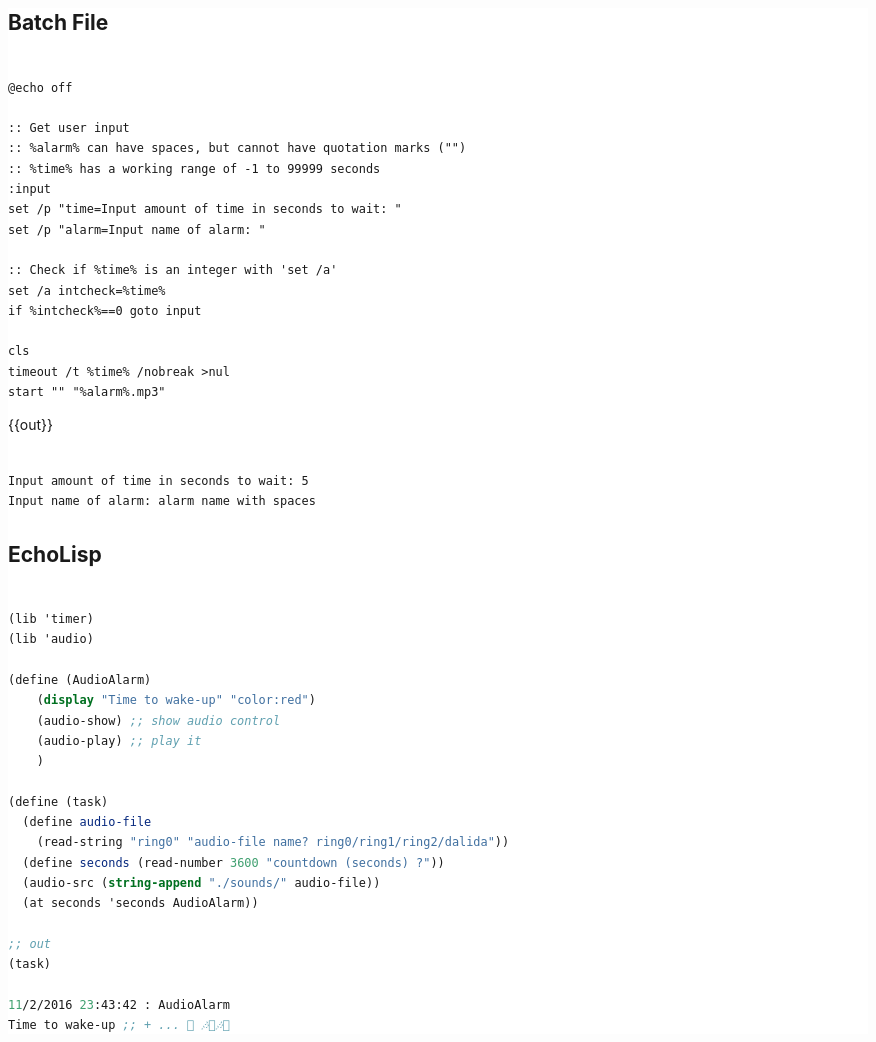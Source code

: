 

## Batch File


```dos

@echo off

:: Get user input
:: %alarm% can have spaces, but cannot have quotation marks ("")
:: %time% has a working range of -1 to 99999 seconds
:input
set /p "time=Input amount of time in seconds to wait: "
set /p "alarm=Input name of alarm: "

:: Check if %time% is an integer with 'set /a'
set /a intcheck=%time%
if %intcheck%==0 goto input

cls
timeout /t %time% /nobreak >nul
start "" "%alarm%.mp3"

```

{{out}}

```txt

Input amount of time in seconds to wait: 5
Input name of alarm: alarm name with spaces

```



## EchoLisp


```scheme

(lib 'timer)
(lib 'audio)

(define (AudioAlarm)
	(display "Time to wake-up" "color:red")
	(audio-show) ;; show audio control
	(audio-play) ;; play it
	)
	
(define (task)
  (define audio-file 
    (read-string "ring0" "audio-file name? ring0/ring1/ring2/dalida"))
  (define seconds (read-number 3600 "countdown (seconds) ?"))
  (audio-src (string-append "./sounds/" audio-file))
  (at seconds 'seconds AudioAlarm))

;; out
(task)

11/2/2016 23:43:42 : AudioAlarm
Time to wake-up ;; + ... 🎼 🎶🎵🎶🎵


```
